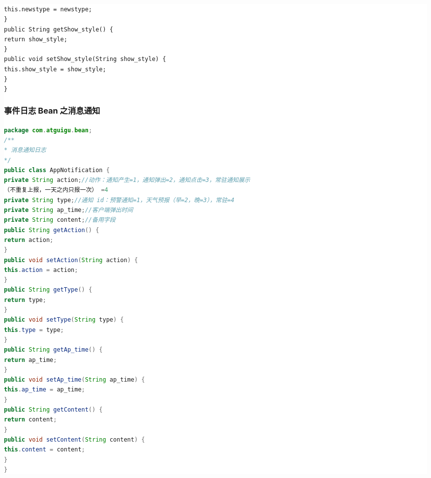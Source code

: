```
this.newstype = newstype;
}
public String getShow_style() {
return show_style;
}
public void setShow_style(String show_style) {
this.show_style = show_style;
}
}
```

### 事件日志 Bean 之消息通知 

```java
package com.atguigu.bean;
/**
* 消息通知日志
*/
public class AppNotification {
private String action;//动作：通知产生=1，通知弹出=2，通知点击=3，常驻通知展示
（不重复上报，一天之内只报一次） =4
private String type;//通知 id：预警通知=1，天气预报（早=2，晚=3），常驻=4
private String ap_time;//客户端弹出时间
private String content;//备用字段
public String getAction() {
return action;
}
public void setAction(String action) {
this.action = action;
}
public String getType() {
return type;
}
public void setType(String type) {
this.type = type;
}
public String getAp_time() {
return ap_time;
}
public void setAp_time(String ap_time) {
this.ap_time = ap_time;
}
public String getContent() {
return content;
}
public void setContent(String content) {
this.content = content;
}
}
```
